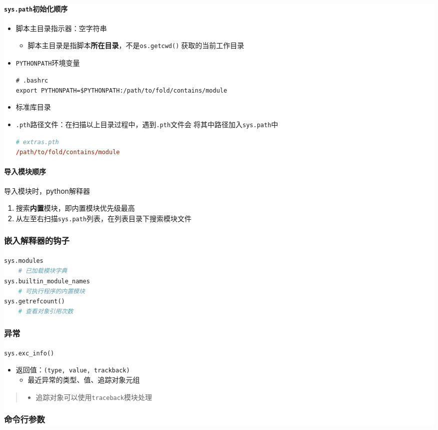 ####	`sys.path`初始化顺序

-	脚本主目录指示器：空字符串

	-	脚本主目录是指脚本**所在目录**，不是`os.getcwd()`
		获取的当前工作目录

-	`PYTHONPATH`环境变量

	```shell
	# .bashrc
	export PYTHONPATH=$PYTHONPATH:/path/to/fold/contains/module
	```

-	标准库目录

-	`.pth`路径文件：在扫描以上目录过程中，遇到`.pth`文件会
	将其中路径加入`sys.path`中

	```conf
	# extras.pth
	/path/to/fold/contains/module
	```

####	导入模块顺序

导入模块时，python解释器

1.	搜索**内置**模块，即内置模块优先级最高
2.	从左至右扫描`sys.path`列表，在列表目录下搜索模块文件

###	嵌入解释器的钩子

```python
sys.modules
	# 已加载模块字典
sys.builtin_module_names
	# 可执行程序的内置模块
sys.getrefcount()
	# 查看对象引用次数
```

###	异常

```python
sys.exc_info()
```

-	返回值：`(type, value, trackback)`
	-	最近异常的类型、值、追踪对象元组

> - 追踪对象可以使用`traceback`模块处理

###	命令行参数
